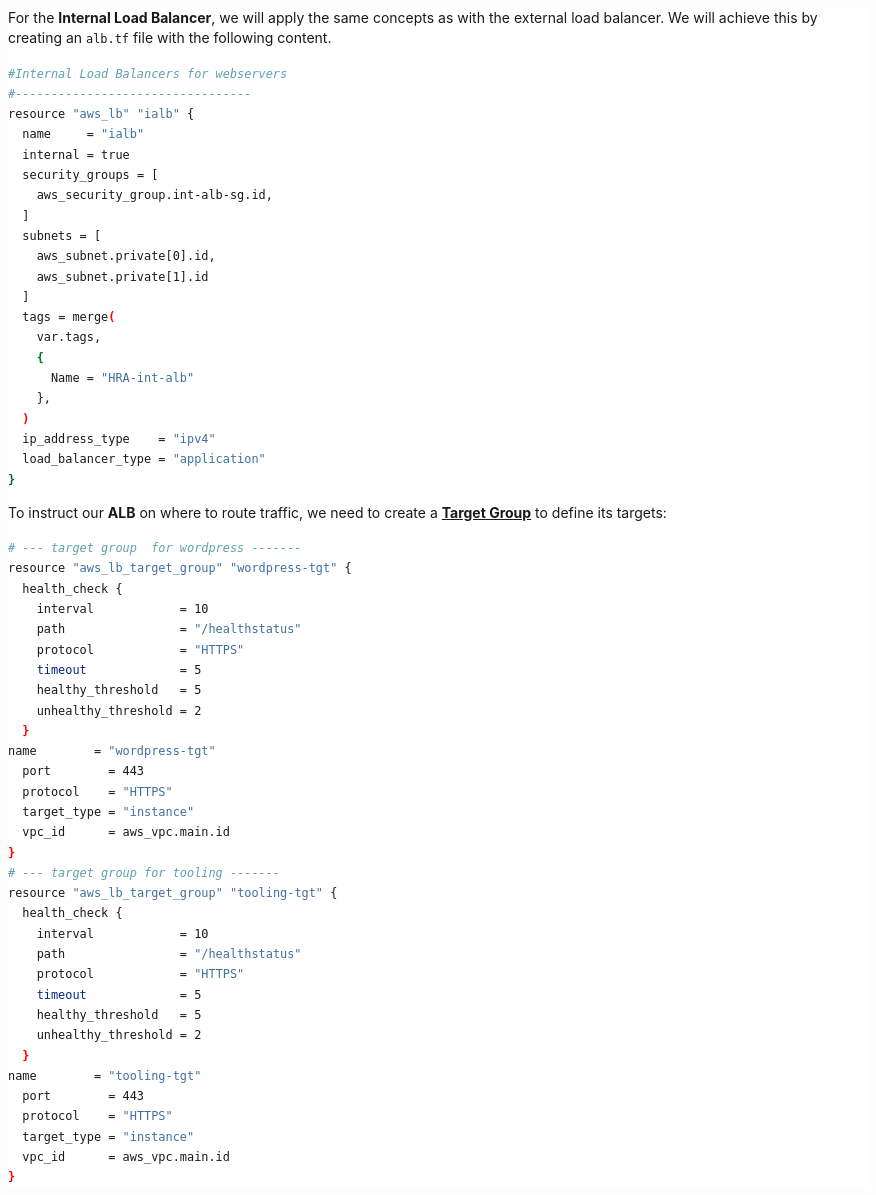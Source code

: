 For the **Internal Load Balancer**, we will apply the same concepts as with the external load balancer. We will achieve this by creating an `alb.tf` file with the following content.

``` bash
#Internal Load Balancers for webservers
#---------------------------------
resource "aws_lb" "ialb" {
  name     = "ialb"
  internal = true
  security_groups = [
    aws_security_group.int-alb-sg.id,
  ]
  subnets = [
    aws_subnet.private[0].id,
    aws_subnet.private[1].id
  ]
  tags = merge(
    var.tags,
    {
      Name = "HRA-int-alb"
    },
  )
  ip_address_type    = "ipv4"
  load_balancer_type = "application"
}
```

To instruct our **ALB** on where to route traffic, we need to create a [**Target Group**](https://docs.aws.amazon.com/elasticloadbalancing/latest/application/load-balancer-target-groups.html) to define its targets:

``` bash
# --- target group  for wordpress -------
resource "aws_lb_target_group" "wordpress-tgt" {
  health_check {
    interval            = 10
    path                = "/healthstatus"
    protocol            = "HTTPS"
    timeout             = 5
    healthy_threshold   = 5
    unhealthy_threshold = 2
  }
name        = "wordpress-tgt"
  port        = 443
  protocol    = "HTTPS"
  target_type = "instance"
  vpc_id      = aws_vpc.main.id
}
# --- target group for tooling -------
resource "aws_lb_target_group" "tooling-tgt" {
  health_check {
    interval            = 10
    path                = "/healthstatus"
    protocol            = "HTTPS"
    timeout             = 5
    healthy_threshold   = 5
    unhealthy_threshold = 2
  }
name        = "tooling-tgt"
  port        = 443
  protocol    = "HTTPS"
  target_type = "instance"
  vpc_id      = aws_vpc.main.id
}
```
